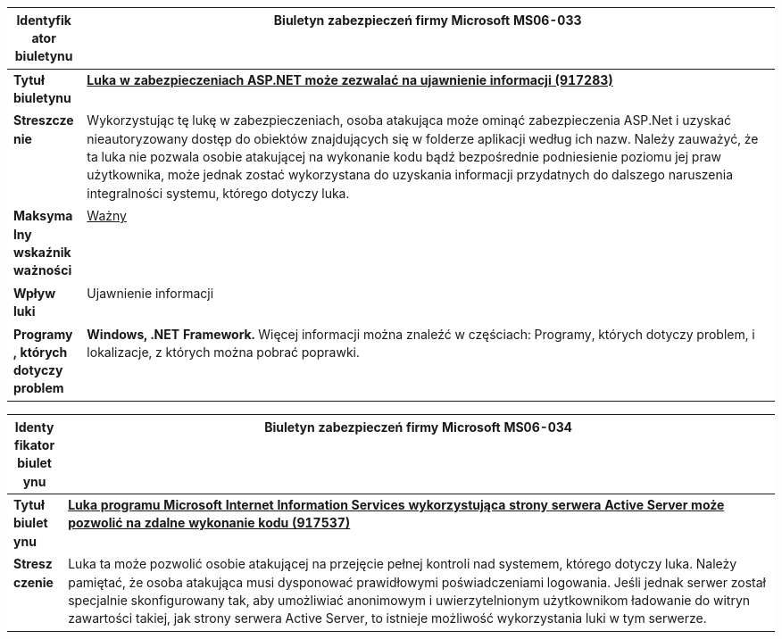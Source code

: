 | Identyfikator biuletynu               | Biuletyn zabezpieczeń firmy Microsoft MS06-033                                                                                                                                                                                                                                                                                                                                                                                                                                    |
|---------------------------------------|-----------------------------------------------------------------------------------------------------------------------------------------------------------------------------------------------------------------------------------------------------------------------------------------------------------------------------------------------------------------------------------------------------------------------------------------------------------------------------------|
| **Tytuł biuletynu**                   | [**Luka w zabezpieczeniach ASP.NET może zezwalać na ujawnienie informacji (917283)**](http://technet.microsoft.com/security/bulletin/ms06-033)                                                                                                                                                                                                                                                                                                                                    |
| **Streszczenie**                      | Wykorzystując tę lukę w zabezpieczeniach, osoba atakująca może ominąć zabezpieczenia ASP.Net i uzyskać nieautoryzowany dostęp do obiektów znajdujących się w folderze aplikacji według ich nazw. Należy zauważyć, że ta luka nie pozwala osobie atakującej na wykonanie kodu bądź bezpośrednie podniesienie poziomu jej praw użytkownika, może jednak zostać wykorzystana do uzyskania informacji przydatnych do dalszego naruszenia integralności systemu, którego dotyczy luka. |
| **Maksymalny wskaźnik ważności**      | [Ważny](http://technet.microsoft.com/security/bulletin/rating)                                                                                                                                                                                                                                                                                                                                                                                                                    |
| **Wpływ luki**                        | Ujawnienie informacji                                                                                                                                                                                                                                                                                                                                                                                                                                                             |
| **Programy, których dotyczy problem** | **Windows, .NET Framework.** Więcej informacji można znaleźć w częściach: Programy, których dotyczy problem, i lokalizacje, z których można pobrać poprawki.                                                                                                                                                                                                                                                                                                                      |

| Identyfikator biuletynu               | Biuletyn zabezpieczeń firmy Microsoft MS06-034                                                                                                                                                                                                                                                                                                                                                                                                             |
|---------------------------------------|------------------------------------------------------------------------------------------------------------------------------------------------------------------------------------------------------------------------------------------------------------------------------------------------------------------------------------------------------------------------------------------------------------------------------------------------------------|
| **Tytuł biuletynu**                   | [**Luka programu Microsoft Internet Information Services wykorzystująca strony serwera Active Server może pozwolić na zdalne wykonanie kodu (917537)**](http://technet.microsoft.com/security/bulletin/ms06-034)                                                                                                                                                                                                                                           |
| **Streszczenie**                      | Luka ta może pozwolić osobie atakującej na przejęcie pełnej kontroli nad systemem, którego dotyczy luka. Należy pamiętać, że osoba atakująca musi dysponować prawidłowymi poświadczeniami logowania. Jeśli jednak serwer został specjalnie skonfigurowany tak, aby umożliwiać anonimowym i uwierzytelnionym użytkownikom ładowanie do witryn zawartości takiej, jak strony serwera Active Server, to istnieje możliwość wykorzystania luki w tym serwerze. |
